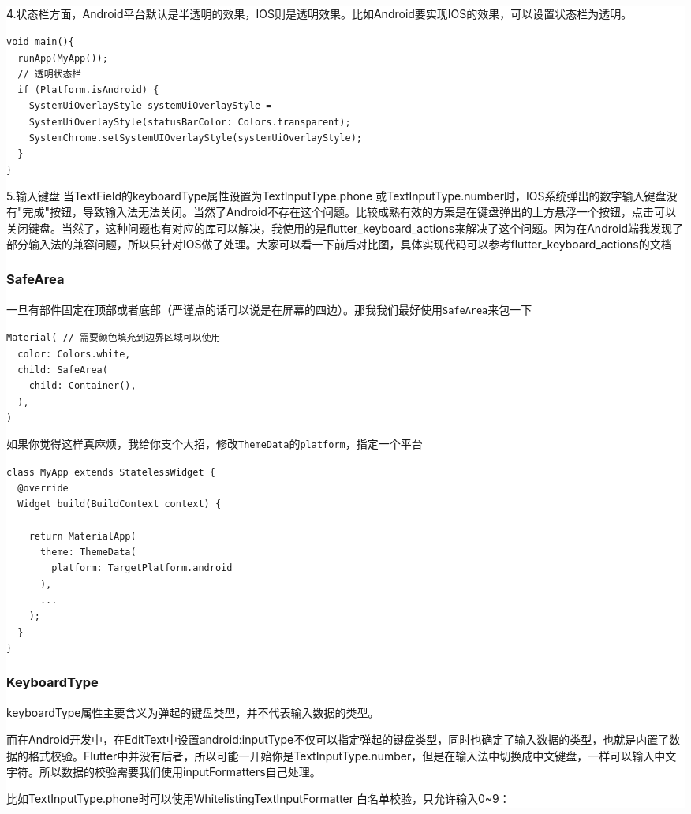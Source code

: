4.状态栏方面，Android平台默认是半透明的效果，IOS则是透明效果。比如Android要实现IOS的效果，可以设置状态栏为透明。

```
void main(){
  runApp(MyApp());
  // 透明状态栏
  if (Platform.isAndroid) {
    SystemUiOverlayStyle systemUiOverlayStyle = 
    SystemUiOverlayStyle(statusBarColor: Colors.transparent);
    SystemChrome.setSystemUIOverlayStyle(systemUiOverlayStyle);
  }
}
```
5.输入键盘
当TextField的keyboardType属性设置为TextInputType.phone 或TextInputType.number时，IOS系统弹出的数字输入键盘没有"完成"按钮，导致输入法无法关闭。当然了Android不存在这个问题。比较成熟有效的方案是在键盘弹出的上方悬浮一个按钮，点击可以关闭键盘。当然了，这种问题也有对应的库可以解决，我使用的是flutter_keyboard_actions来解决了这个问题。因为在Android端我发现了部分输入法的兼容问题，所以只针对IOS做了处理。大家可以看一下前后对比图，具体实现代码可以参考flutter_keyboard_actions的文档


### SafeArea
一旦有部件固定在顶部或者底部（严谨点的话可以说是在屏幕的四边）。那我我们最好使用`SafeArea`来包一下
```
Material( // 需要颜色填充到边界区域可以使用
  color: Colors.white,
  child: SafeArea(
    child: Container(),
  ),
)		
```
如果你觉得这样真麻烦，我给你支个大招，修改`ThemeData`的`platform`，指定一个平台
```
class MyApp extends StatelessWidget {
  @override
  Widget build(BuildContext context) {
    
    return MaterialApp(
      theme: ThemeData(
        platform: TargetPlatform.android
      ),
      ...
    );
  }
}
```

### KeyboardType
keyboardType属性主要含义为弹起的键盘类型，并不代表输入数据的类型。

而在Android开发中，在EditText中设置android:inputType不仅可以指定弹起的键盘类型，同时也确定了输入数据的类型，也就是内置了数据的格式校验。Flutter中并没有后者，所以可能一开始你是TextInputType.number，但是在输入法中切换成中文键盘，一样可以输入中文字符。所以数据的校验需要我们使用inputFormatters自己处理。

比如TextInputType.phone时可以使用WhitelistingTextInputFormatter 白名单校验，只允许输入0~9：
